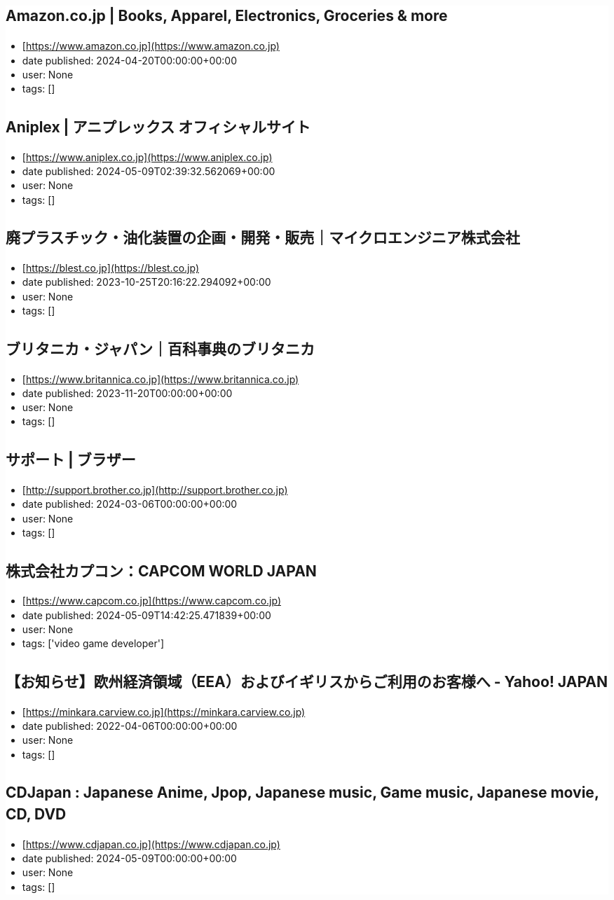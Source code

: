 ## Amazon.co.jp | Books, Apparel, Electronics, Groceries & more
 - [https://www.amazon.co.jp](https://www.amazon.co.jp)
 - date published: 2024-04-20T00:00:00+00:00
 - user: None
 - tags: []

## Aniplex | アニプレックス オフィシャルサイト
 - [https://www.aniplex.co.jp](https://www.aniplex.co.jp)
 - date published: 2024-05-09T02:39:32.562069+00:00
 - user: None
 - tags: []

## 廃プラスチック・油化装置の企画・開発・販売｜マイクロエンジニア株式会社
 - [https://blest.co.jp](https://blest.co.jp)
 - date published: 2023-10-25T20:16:22.294092+00:00
 - user: None
 - tags: []

## ブリタニカ・ジャパン｜百科事典のブリタニカ
 - [https://www.britannica.co.jp](https://www.britannica.co.jp)
 - date published: 2023-11-20T00:00:00+00:00
 - user: None
 - tags: []

## サポート | ブラザー
 - [http://support.brother.co.jp](http://support.brother.co.jp)
 - date published: 2024-03-06T00:00:00+00:00
 - user: None
 - tags: []

## 株式会社カプコン：CAPCOM WORLD JAPAN
 - [https://www.capcom.co.jp](https://www.capcom.co.jp)
 - date published: 2024-05-09T14:42:25.471839+00:00
 - user: None
 - tags: ['video game developer']

## 【お知らせ】欧州経済領域（EEA）およびイギリスからご利用のお客様へ - Yahoo! JAPAN
 - [https://minkara.carview.co.jp](https://minkara.carview.co.jp)
 - date published: 2022-04-06T00:00:00+00:00
 - user: None
 - tags: []

## CDJapan : Japanese Anime, Jpop, Japanese music, Game music, Japanese movie, CD, DVD
 - [https://www.cdjapan.co.jp](https://www.cdjapan.co.jp)
 - date published: 2024-05-09T00:00:00+00:00
 - user: None
 - tags: []
